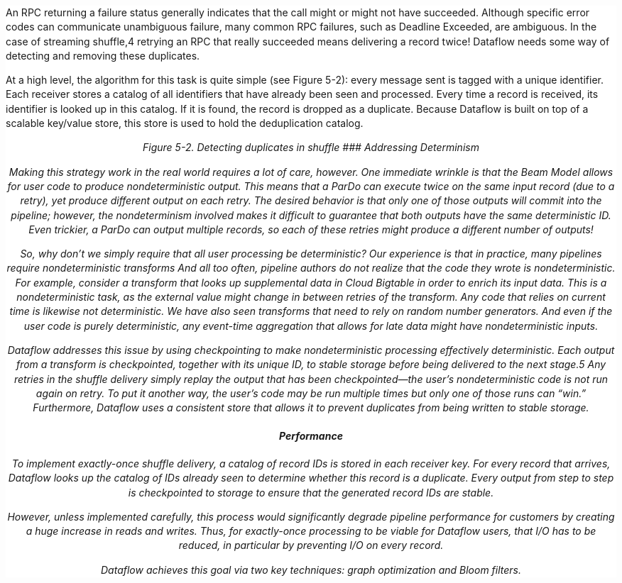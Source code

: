 An RPC returning a failure status generally indicates that the call might or might not have succeeded. Although specific error codes can communicate unambiguous failure, many common RPC failures, such as Deadline Exceeded, are ambiguous. In the case of streaming shuffle,4 retrying an RPC that really succeeded means delivering a record twice! Dataflow needs some way of detecting and removing these duplicates.

At a high level, the algorithm for this task is quite simple (see Figure 5-2): every message sent is tagged with a unique identifier. Each receiver stores a catalog of all identifiers that have already been seen and processed. Every time a record is received, its identifier is looked up in this catalog. If it is found, the record is dropped as a duplicate. Because Dataflow is built on top of a scalable key/value store, this store is used to hold the deduplication catalog.

<center><i>Figure 5-2. Detecting duplicates in shuffle
### Addressing Determinism

Making this strategy work in the real world requires a lot of care, however. One immediate wrinkle is that the Beam Model allows for user code to produce nondeterministic output. This means that a ParDo can execute twice on the same input record (due to a retry), yet produce different output on each retry. The desired behavior is that only one of those outputs will commit into the pipeline; however, the nondeterminism involved makes it difficult to guarantee that both outputs have the same deterministic ID. Even trickier, a ParDo can output multiple records, so each of these retries might produce a different number of outputs!

So, why don’t we simply require that all user processing be deterministic? Our experience is that in practice, many pipelines require nondeterministic transforms And all too often, pipeline authors do not realize that the code they wrote is nondeterministic. For example, consider a transform that looks up supplemental data in Cloud Bigtable in order to enrich its input data. This is a nondeterministic task, as the external value might change in between retries of the transform. Any code that relies on current time is likewise not deterministic. We have also seen transforms that need to rely on random number generators. And even if the user code is purely deterministic, any event-time aggregation that allows for late data might have nondeterministic inputs.

Dataflow addresses this issue by using checkpointing to make nondeterministic processing effectively deterministic. Each output from a transform is checkpointed, together with its unique ID, to stable storage before being delivered to the next stage.5 Any retries in the shuffle delivery simply replay the output that has been checkpointed—the user’s nondeterministic code is not run again on retry. To put it another way, the user’s code may be run multiple times but only one of those runs can “win.” Furthermore, Dataflow uses a consistent store that allows it to prevent duplicates from being written to stable storage.

#### Performance

To implement exactly-once shuffle delivery, a catalog of record IDs is stored in each receiver key. For every record that arrives, Dataflow looks up the catalog of IDs already seen to determine whether this record is a duplicate. Every output from step to step is checkpointed to storage to ensure that the generated record IDs are stable.

However, unless implemented carefully, this process would significantly degrade pipeline performance for customers by creating a huge increase in reads and writes. Thus, for exactly-once processing to be viable for Dataflow users, that I/O has to be reduced, in particular by preventing I/O on every record.

Dataflow achieves this goal via two key techniques: graph optimization and Bloom filters.
